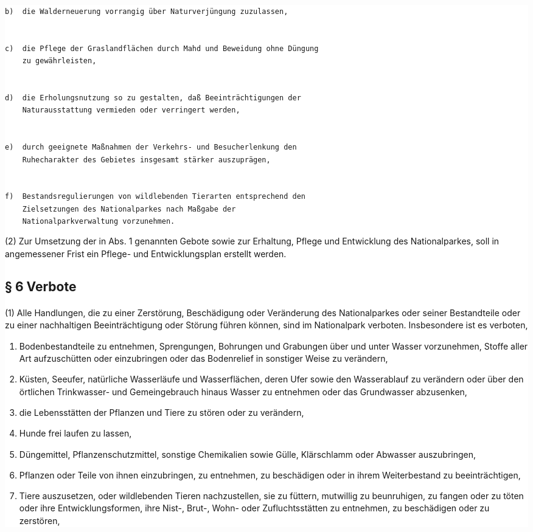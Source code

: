 
    b)  die Walderneuerung vorrangig über Naturverjüngung zuzulassen,


    c)  die Pflege der Graslandflächen durch Mahd und Beweidung ohne Düngung
        zu gewährleisten,


    d)  die Erholungsnutzung so zu gestalten, daß Beeinträchtigungen der
        Naturausstattung vermieden oder verringert werden,


    e)  durch geeignete Maßnahmen der Verkehrs- und Besucherlenkung den
        Ruhecharakter des Gebietes insgesamt stärker auszuprägen,


    f)  Bestandsregulierungen von wildlebenden Tierarten entsprechend den
        Zielsetzungen des Nationalparkes nach Maßgabe der
        Nationalparkverwaltung vorzunehmen.







(2) Zur Umsetzung der in Abs. 1 genannten Gebote sowie zur Erhaltung,
Pflege und Entwicklung des Nationalparkes, soll in angemessener Frist
ein Pflege- und Entwicklungsplan erstellt werden.

## § 6 Verbote

(1) Alle Handlungen, die zu einer Zerstörung, Beschädigung oder
Veränderung des Nationalparkes oder seiner Bestandteile oder zu einer
nachhaltigen Beeinträchtigung oder Störung führen können, sind im
Nationalpark verboten. Insbesondere ist es verboten,

1.  Bodenbestandteile zu entnehmen, Sprengungen, Bohrungen und Grabungen
    über und unter Wasser vorzunehmen, Stoffe aller Art aufzuschütten oder
    einzubringen oder das Bodenrelief in sonstiger Weise zu verändern,


2.  Küsten, Seeufer, natürliche Wasserläufe und Wasserflächen, deren Ufer
    sowie den Wasserablauf zu verändern oder über den örtlichen
    Trinkwasser- und Gemeingebrauch hinaus Wasser zu entnehmen oder das
    Grundwasser abzusenken,


3.  die Lebensstätten der Pflanzen und Tiere zu stören oder zu verändern,


4.  Hunde frei laufen zu lassen,


5.  Düngemittel, Pflanzenschutzmittel, sonstige Chemikalien sowie Gülle,
    Klärschlamm oder Abwasser auszubringen,


6.  Pflanzen oder Teile von ihnen einzubringen, zu entnehmen, zu
    beschädigen oder in ihrem Weiterbestand zu beeinträchtigen,


7.  Tiere auszusetzen, oder wildlebenden Tieren nachzustellen, sie zu
    füttern, mutwillig zu beunruhigen, zu fangen oder zu töten oder ihre
    Entwicklungsformen, ihre Nist-, Brut-, Wohn- oder Zufluchtsstätten zu
    entnehmen, zu beschädigen oder zu zerstören,
